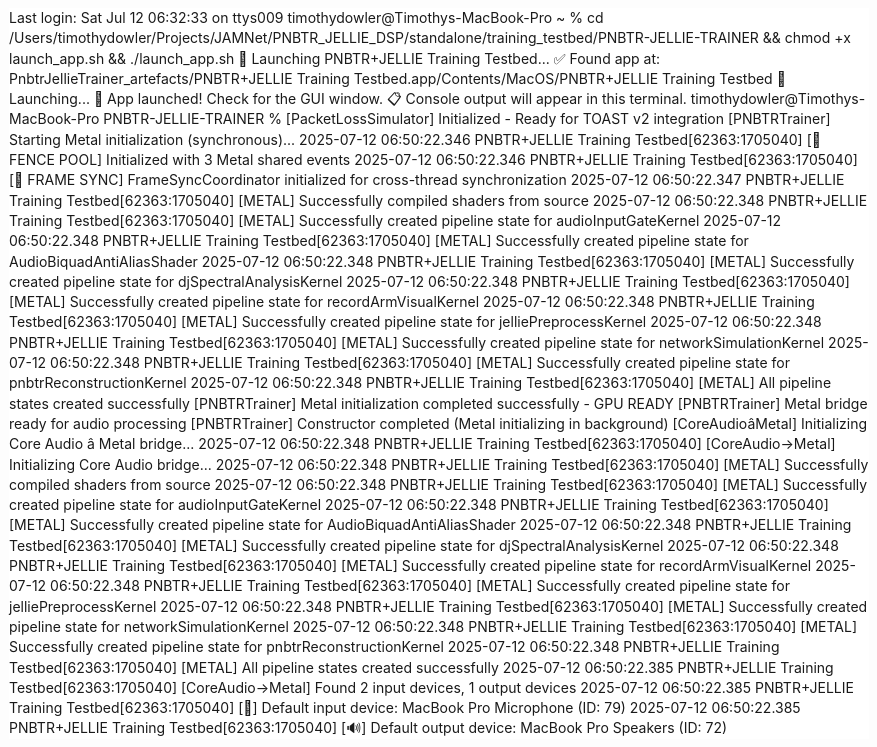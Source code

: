 Last login: Sat Jul 12 06:32:33 on ttys009
timothydowler@Timothys-MacBook-Pro ~ % cd /Users/timothydowler/Projects/JAMNet/PNBTR_JELLIE_DSP/standalone/training_testbed/PNBTR-JELLIE-TRAINER && chmod +x launch_app.sh && ./launch_app.sh
🚀 Launching PNBTR+JELLIE Training Testbed...
✅ Found app at: PnbtrJellieTrainer_artefacts/PNBTR+JELLIE Training Testbed.app/Contents/MacOS/PNBTR+JELLIE Training Testbed
🎯 Launching...
🎉 App launched! Check for the GUI window.
📋 Console output will appear in this terminal.
timothydowler@Timothys-MacBook-Pro PNBTR-JELLIE-TRAINER % [PacketLossSimulator] Initialized - Ready for TOAST v2 integration
[PNBTRTrainer] Starting Metal initialization (synchronous)...
2025-07-12 06:50:22.346 PNBTR+JELLIE Training Testbed[62363:1705040] [🔗 FENCE POOL] Initialized with 3 Metal shared events
2025-07-12 06:50:22.346 PNBTR+JELLIE Training Testbed[62363:1705040] [🧠 FRAME SYNC] FrameSyncCoordinator initialized for cross-thread synchronization
2025-07-12 06:50:22.347 PNBTR+JELLIE Training Testbed[62363:1705040] [METAL] Successfully compiled shaders from source
2025-07-12 06:50:22.348 PNBTR+JELLIE Training Testbed[62363:1705040] [METAL] Successfully created pipeline state for audioInputGateKernel
2025-07-12 06:50:22.348 PNBTR+JELLIE Training Testbed[62363:1705040] [METAL] Successfully created pipeline state for AudioBiquadAntiAliasShader
2025-07-12 06:50:22.348 PNBTR+JELLIE Training Testbed[62363:1705040] [METAL] Successfully created pipeline state for djSpectralAnalysisKernel
2025-07-12 06:50:22.348 PNBTR+JELLIE Training Testbed[62363:1705040] [METAL] Successfully created pipeline state for recordArmVisualKernel
2025-07-12 06:50:22.348 PNBTR+JELLIE Training Testbed[62363:1705040] [METAL] Successfully created pipeline state for jelliePreprocessKernel
2025-07-12 06:50:22.348 PNBTR+JELLIE Training Testbed[62363:1705040] [METAL] Successfully created pipeline state for networkSimulationKernel
2025-07-12 06:50:22.348 PNBTR+JELLIE Training Testbed[62363:1705040] [METAL] Successfully created pipeline state for pnbtrReconstructionKernel
2025-07-12 06:50:22.348 PNBTR+JELLIE Training Testbed[62363:1705040] [METAL] All pipeline states created successfully
[PNBTRTrainer] Metal initialization completed successfully - GPU READY
[PNBTRTrainer] Metal bridge ready for audio processing
[PNBTRTrainer] Constructor completed (Metal initializing in background)
[CoreAudioâMetal] Initializing Core Audio â Metal bridge...
2025-07-12 06:50:22.348 PNBTR+JELLIE Training Testbed[62363:1705040] [CoreAudio→Metal] Initializing Core Audio bridge...
2025-07-12 06:50:22.348 PNBTR+JELLIE Training Testbed[62363:1705040] [METAL] Successfully compiled shaders from source
2025-07-12 06:50:22.348 PNBTR+JELLIE Training Testbed[62363:1705040] [METAL] Successfully created pipeline state for audioInputGateKernel
2025-07-12 06:50:22.348 PNBTR+JELLIE Training Testbed[62363:1705040] [METAL] Successfully created pipeline state for AudioBiquadAntiAliasShader
2025-07-12 06:50:22.348 PNBTR+JELLIE Training Testbed[62363:1705040] [METAL] Successfully created pipeline state for djSpectralAnalysisKernel
2025-07-12 06:50:22.348 PNBTR+JELLIE Training Testbed[62363:1705040] [METAL] Successfully created pipeline state for recordArmVisualKernel
2025-07-12 06:50:22.348 PNBTR+JELLIE Training Testbed[62363:1705040] [METAL] Successfully created pipeline state for jelliePreprocessKernel
2025-07-12 06:50:22.348 PNBTR+JELLIE Training Testbed[62363:1705040] [METAL] Successfully created pipeline state for networkSimulationKernel
2025-07-12 06:50:22.348 PNBTR+JELLIE Training Testbed[62363:1705040] [METAL] Successfully created pipeline state for pnbtrReconstructionKernel
2025-07-12 06:50:22.348 PNBTR+JELLIE Training Testbed[62363:1705040] [METAL] All pipeline states created successfully
2025-07-12 06:50:22.385 PNBTR+JELLIE Training Testbed[62363:1705040] [CoreAudio→Metal] Found 2 input devices, 1 output devices
2025-07-12 06:50:22.385 PNBTR+JELLIE Training Testbed[62363:1705040] [🎯] Default input device: MacBook Pro Microphone (ID: 79)
2025-07-12 06:50:22.385 PNBTR+JELLIE Training Testbed[62363:1705040] [🔊] Default output device: MacBook Pro Speakers (ID: 72)